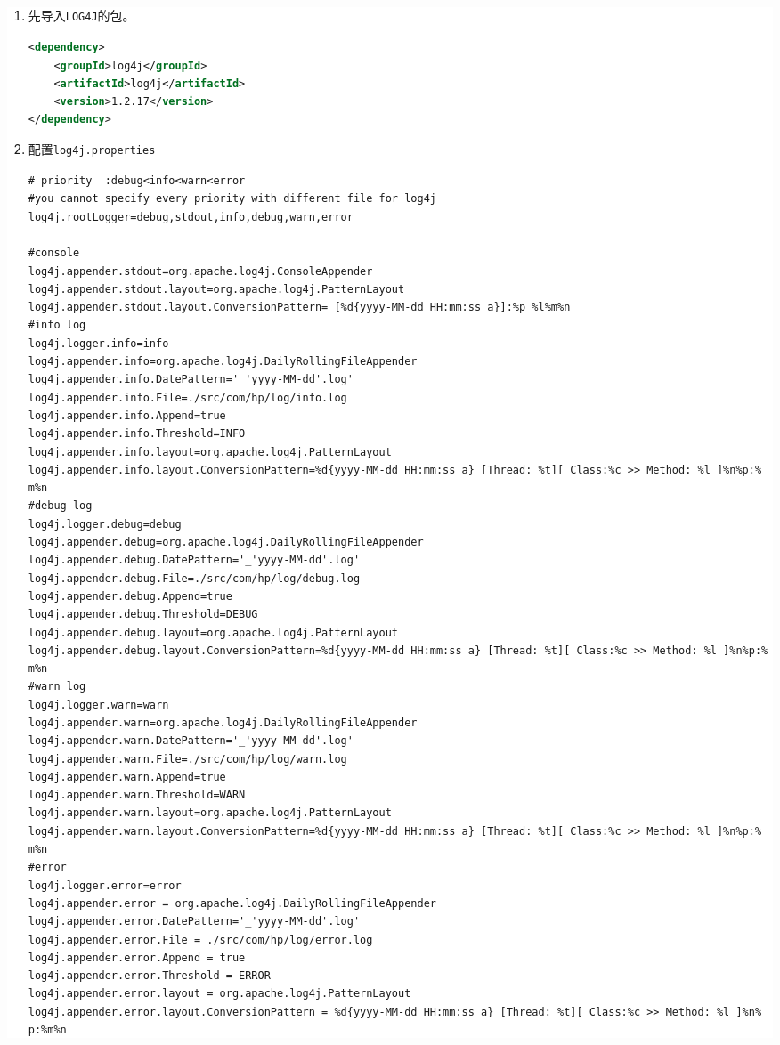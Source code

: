 1. 先导入`LOG4J`的包。

   ```xml
   <dependency>
       <groupId>log4j</groupId>
       <artifactId>log4j</artifactId>
       <version>1.2.17</version>
   </dependency>
   ```

2. 配置`log4j.properties`

   ```properties
   # priority  :debug<info<warn<error
   #you cannot specify every priority with different file for log4j 
   log4j.rootLogger=debug,stdout,info,debug,warn,error 
   
   #console
   log4j.appender.stdout=org.apache.log4j.ConsoleAppender 
   log4j.appender.stdout.layout=org.apache.log4j.PatternLayout 
   log4j.appender.stdout.layout.ConversionPattern= [%d{yyyy-MM-dd HH:mm:ss a}]:%p %l%m%n
   #info log
   log4j.logger.info=info
   log4j.appender.info=org.apache.log4j.DailyRollingFileAppender 
   log4j.appender.info.DatePattern='_'yyyy-MM-dd'.log'
   log4j.appender.info.File=./src/com/hp/log/info.log
   log4j.appender.info.Append=true
   log4j.appender.info.Threshold=INFO
   log4j.appender.info.layout=org.apache.log4j.PatternLayout 
   log4j.appender.info.layout.ConversionPattern=%d{yyyy-MM-dd HH:mm:ss a} [Thread: %t][ Class:%c >> Method: %l ]%n%p:%m%n
   #debug log
   log4j.logger.debug=debug
   log4j.appender.debug=org.apache.log4j.DailyRollingFileAppender 
   log4j.appender.debug.DatePattern='_'yyyy-MM-dd'.log'
   log4j.appender.debug.File=./src/com/hp/log/debug.log
   log4j.appender.debug.Append=true
   log4j.appender.debug.Threshold=DEBUG
   log4j.appender.debug.layout=org.apache.log4j.PatternLayout 
   log4j.appender.debug.layout.ConversionPattern=%d{yyyy-MM-dd HH:mm:ss a} [Thread: %t][ Class:%c >> Method: %l ]%n%p:%m%n
   #warn log
   log4j.logger.warn=warn
   log4j.appender.warn=org.apache.log4j.DailyRollingFileAppender 
   log4j.appender.warn.DatePattern='_'yyyy-MM-dd'.log'
   log4j.appender.warn.File=./src/com/hp/log/warn.log
   log4j.appender.warn.Append=true
   log4j.appender.warn.Threshold=WARN
   log4j.appender.warn.layout=org.apache.log4j.PatternLayout 
   log4j.appender.warn.layout.ConversionPattern=%d{yyyy-MM-dd HH:mm:ss a} [Thread: %t][ Class:%c >> Method: %l ]%n%p:%m%n
   #error
   log4j.logger.error=error
   log4j.appender.error = org.apache.log4j.DailyRollingFileAppender
   log4j.appender.error.DatePattern='_'yyyy-MM-dd'.log'
   log4j.appender.error.File = ./src/com/hp/log/error.log 
   log4j.appender.error.Append = true
   log4j.appender.error.Threshold = ERROR 
   log4j.appender.error.layout = org.apache.log4j.PatternLayout
   log4j.appender.error.layout.ConversionPattern = %d{yyyy-MM-dd HH:mm:ss a} [Thread: %t][ Class:%c >> Method: %l ]%n%p:%m%n
   ```
